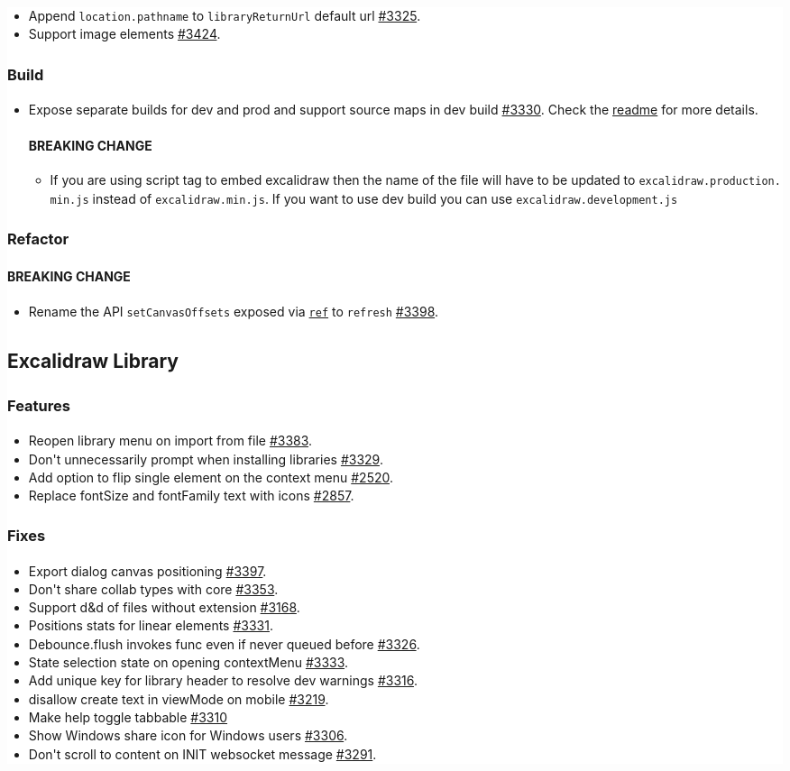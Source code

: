 - Append `location.pathname` to `libraryReturnUrl` default url [#3325](https://github.com/excalidraw/excalidraw/pull/3325).
- Support image elements [#3424](https://github.com/excalidraw/excalidraw/pull/3424).

### Build

- Expose separate builds for dev and prod and support source maps in dev build [#3330](https://github.com/excalidraw/excalidraw/pull/3330). Check the [readme](https://github.com/excalidraw/excalidraw/blob/master/src/packages/excalidraw/README.md#installation) for more details.
  #### BREAKING CHANGE
  - If you are using script tag to embed excalidraw then the name of the file will have to be updated to `excalidraw.production.min.js` instead of `excalidraw.min.js`. If you want to use dev build you can use `excalidraw.development.js`

### Refactor

#### BREAKING CHANGE

- Rename the API `setCanvasOffsets` exposed via [`ref`](https://github.com/excalidraw/excalidraw/blob/master/src/components/App.tsx#L265) to `refresh` [#3398](https://github.com/excalidraw/excalidraw/pull/3398).

## Excalidraw Library

### Features

- Reopen library menu on import from file [#3383](https://github.com/excalidraw/excalidraw/pull/3383).
- Don't unnecessarily prompt when installing libraries [#3329](https://github.com/excalidraw/excalidraw/pull/3329).
- Add option to flip single element on the context menu [#2520](https://github.com/excalidraw/excalidraw/pull/2520).
- Replace fontSize and fontFamily text with icons [#2857](https://github.com/excalidraw/excalidraw/pull/2857).

### Fixes

- Export dialog canvas positioning [#3397](https://github.com/excalidraw/excalidraw/pull/3397).
- Don't share collab types with core [#3353](https://github.com/excalidraw/excalidraw/pull/3353).
- Support d&d of files without extension [#3168](https://github.com/excalidraw/excalidraw/pull/3168).
- Positions stats for linear elements [#3331](https://github.com/excalidraw/excalidraw/pull/3331).
- Debounce.flush invokes func even if never queued before [#3326](https://github.com/excalidraw/excalidraw/pull/3326).
- State selection state on opening contextMenu [#3333](https://github.com/excalidraw/excalidraw/pull/3333).
- Add unique key for library header to resolve dev warnings [#3316](https://github.com/excalidraw/excalidraw/pull/3316).
- disallow create text in viewMode on mobile [#3219](https://github.com/excalidraw/excalidraw/pull/3219).
- Make help toggle tabbable [#3310](https://github.com/excalidraw/excalidraw/pull/3310)
- Show Windows share icon for Windows users [#3306](https://github.com/excalidraw/excalidraw/pull/3306).
- Don't scroll to content on INIT websocket message [#3291](https://github.com/excalidraw/excalidraw/pull/3291).
